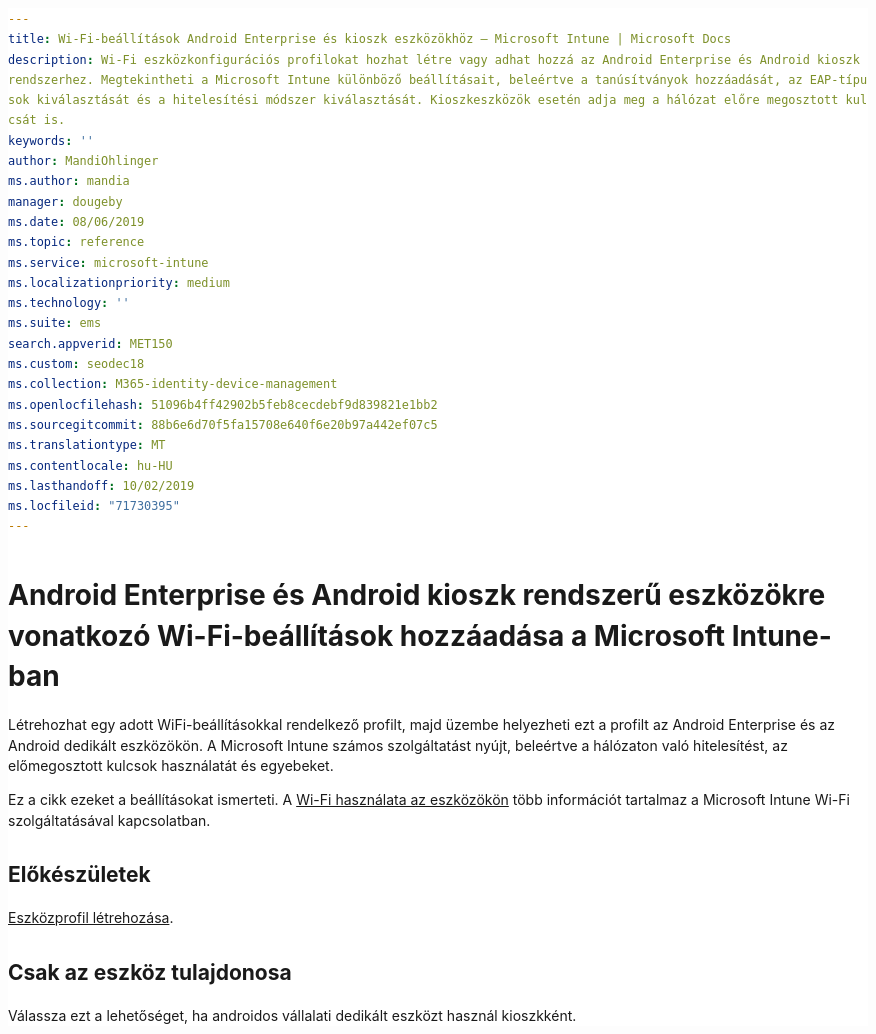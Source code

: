 ```yaml
---
title: Wi-Fi-beállítások Android Enterprise és kioszk eszközökhöz – Microsoft Intune | Microsoft Docs
description: Wi-Fi eszközkonfigurációs profilokat hozhat létre vagy adhat hozzá az Android Enterprise és Android kioszk rendszerhez. Megtekintheti a Microsoft Intune különböző beállításait, beleértve a tanúsítványok hozzáadását, az EAP-típusok kiválasztását és a hitelesítési módszer kiválasztását. Kioszkeszközök esetén adja meg a hálózat előre megosztott kulcsát is.
keywords: ''
author: MandiOhlinger
ms.author: mandia
manager: dougeby
ms.date: 08/06/2019
ms.topic: reference
ms.service: microsoft-intune
ms.localizationpriority: medium
ms.technology: ''
ms.suite: ems
search.appverid: MET150
ms.custom: seodec18
ms.collection: M365-identity-device-management
ms.openlocfilehash: 51096b4ff42902b5feb8cecdebf9d839821e1bb2
ms.sourcegitcommit: 88b6e6d70f5fa15708e640f6e20b97a442ef07c5
ms.translationtype: MT
ms.contentlocale: hu-HU
ms.lasthandoff: 10/02/2019
ms.locfileid: "71730395"
---
```

# <a name="add-wi-fi-settings-for-devices-running-android-enterprise-and-android-kiosk-in-microsoft-intune"></a>Android Enterprise és Android kioszk rendszerű eszközökre vonatkozó Wi-Fi-beállítások hozzáadása a Microsoft Intune-ban

Létrehozhat egy adott WiFi-beállításokkal rendelkező profilt, majd üzembe helyezheti ezt a profilt az Android Enterprise és az Android dedikált eszközökön. A Microsoft Intune számos szolgáltatást nyújt, beleértve a hálózaton való hitelesítést, az előmegosztott kulcsok használatát és egyebeket.

Ez a cikk ezeket a beállításokat ismerteti. A [Wi-Fi használata az eszközökön](wi-fi-settings-configure.md) több információt tartalmaz a Microsoft Intune Wi-Fi szolgáltatásával kapcsolatban.

## <a name="before-you-begin"></a>Előkészületek

[Eszközprofil létrehozása](wi-fi-settings-configure.md#create-a-device-profile).

## <a name="device-owner-only"></a>Csak az eszköz tulajdonosa

Válassza ezt a lehetőséget, ha androidos vállalati dedikált eszközt használ kioszkként.

